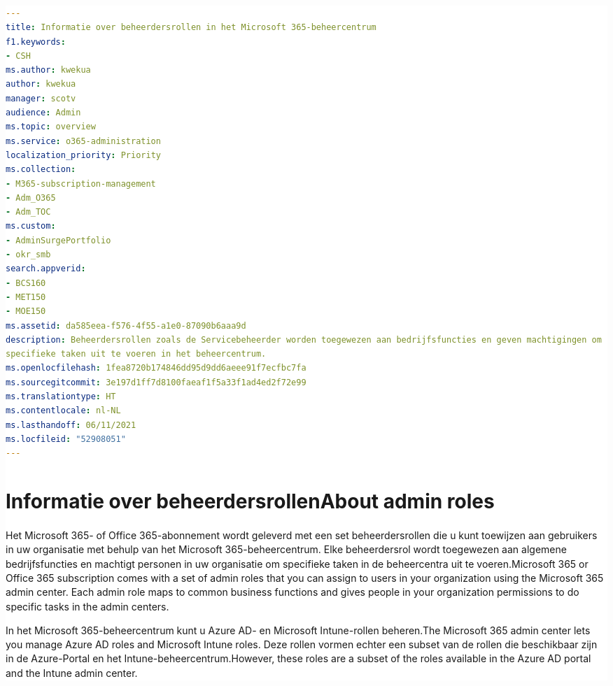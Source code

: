 ```yaml
---
title: Informatie over beheerdersrollen in het Microsoft 365-beheercentrum
f1.keywords:
- CSH
ms.author: kwekua
author: kwekua
manager: scotv
audience: Admin
ms.topic: overview
ms.service: o365-administration
localization_priority: Priority
ms.collection:
- M365-subscription-management
- Adm_O365
- Adm_TOC
ms.custom:
- AdminSurgePortfolio
- okr_smb
search.appverid:
- BCS160
- MET150
- MOE150
ms.assetid: da585eea-f576-4f55-a1e0-87090b6aaa9d
description: Beheerdersrollen zoals de Servicebeheerder worden toegewezen aan bedrijfsfuncties en geven machtigingen om specifieke taken uit te voeren in het beheercentrum.
ms.openlocfilehash: 1fea8720b174846dd95d9dd6aeee91f7ecfbc7fa
ms.sourcegitcommit: 3e197d1ff7d8100faeaf1f5a33f1ad4ed2f72e99
ms.translationtype: HT
ms.contentlocale: nl-NL
ms.lasthandoff: 06/11/2021
ms.locfileid: "52908051"
---
```

# <a name="about-admin-roles"></a><span data-ttu-id="aba83-103">Informatie over beheerdersrollen</span><span class="sxs-lookup"><span data-stu-id="aba83-103">About admin roles</span></span>

<span data-ttu-id="aba83-p101">Het Microsoft 365- of Office 365-abonnement wordt geleverd met een set beheerdersrollen die u kunt toewijzen aan gebruikers in uw organisatie met behulp van het Microsoft 365-beheercentrum. Elke beheerdersrol wordt toegewezen aan algemene bedrijfsfuncties en machtigt personen in uw organisatie om specifieke taken in de beheercentra uit te voeren.</span><span class="sxs-lookup"><span data-stu-id="aba83-p101">Microsoft 365 or Office 365 subscription comes with a set of admin roles that you can assign to users in your organization using the Microsoft 365 admin center. Each admin role maps to common business functions and gives people in your organization permissions to do specific tasks in the admin centers.</span></span>

<span data-ttu-id="aba83-106">In het Microsoft 365-beheercentrum kunt u Azure AD- en Microsoft Intune-rollen beheren.</span><span class="sxs-lookup"><span data-stu-id="aba83-106">The Microsoft 365 admin center lets you manage Azure AD roles and Microsoft Intune roles.</span></span> <span data-ttu-id="aba83-107">Deze rollen vormen echter een subset van de rollen die beschikbaar zijn in de Azure-Portal en het Intune-beheercentrum.</span><span class="sxs-lookup"><span data-stu-id="aba83-107">However, these roles are a subset of the roles available in the Azure AD portal and the Intune admin center.</span></span>
